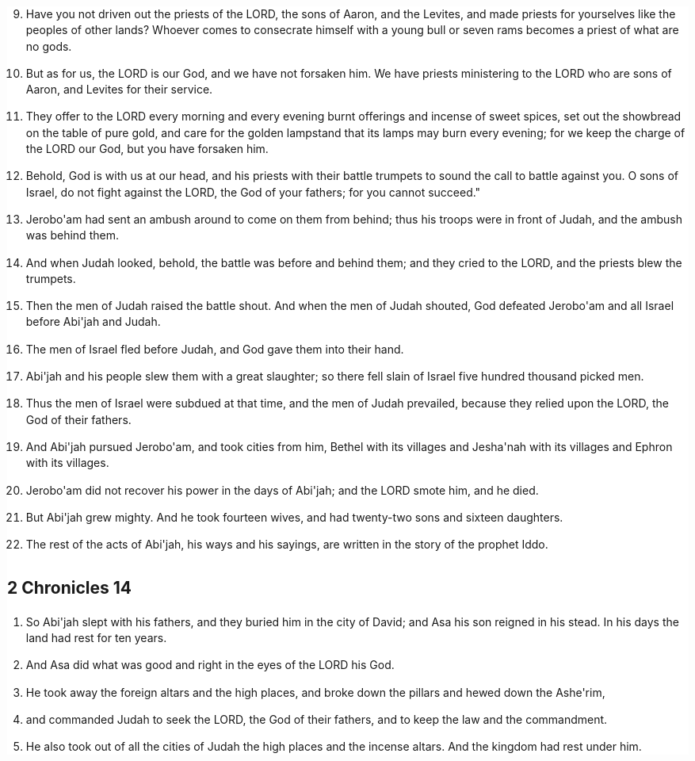 9. Have you not driven out the priests of the LORD, the sons of Aaron, and the Levites, and made priests for yourselves like the peoples of other lands? Whoever comes to consecrate himself with a young bull or seven rams becomes a priest of what are no gods.

10. But as for us, the LORD is our God, and we have not forsaken him. We have priests ministering to the LORD who are sons of Aaron, and Levites for their service.

11. They offer to the LORD every morning and every evening burnt offerings and incense of sweet spices, set out the showbread on the table of pure gold, and care for the golden lampstand that its lamps may burn every evening; for we keep the charge of the LORD our God, but you have forsaken him.

12. Behold, God is with us at our head, and his priests with their battle trumpets to sound the call to battle against you. O sons of Israel, do not fight against the LORD, the God of your fathers; for you cannot succeed."

13. Jerobo'am had sent an ambush around to come on them from behind; thus his troops were in front of Judah, and the ambush was behind them.

14. And when Judah looked, behold, the battle was before and behind them; and they cried to the LORD, and the priests blew the trumpets.

15. Then the men of Judah raised the battle shout. And when the men of Judah shouted, God defeated Jerobo'am and all Israel before Abi'jah and Judah.

16. The men of Israel fled before Judah, and God gave them into their hand.

17. Abi'jah and his people slew them with a great slaughter; so there fell slain of Israel five hundred thousand picked men.

18. Thus the men of Israel were subdued at that time, and the men of Judah prevailed, because they relied upon the LORD, the God of their fathers.

19. And Abi'jah pursued Jerobo'am, and took cities from him, Bethel with its villages and Jesha'nah with its villages and Ephron with its villages.

20. Jerobo'am did not recover his power in the days of Abi'jah; and the LORD smote him, and he died.

21. But Abi'jah grew mighty. And he took fourteen wives, and had twenty-two sons and sixteen daughters.

22. The rest of the acts of Abi'jah, his ways and his sayings, are written in the story of the prophet Iddo.

## 2 Chronicles 14

1. So Abi'jah slept with his fathers, and they buried him in the city of David; and Asa his son reigned in his stead. In his days the land had rest for ten years.

2. And Asa did what was good and right in the eyes of the LORD his God.

3. He took away the foreign altars and the high places, and broke down the pillars and hewed down the Ashe'rim,

4. and commanded Judah to seek the LORD, the God of their fathers, and to keep the law and the commandment.

5. He also took out of all the cities of Judah the high places and the incense altars. And the kingdom had rest under him.
